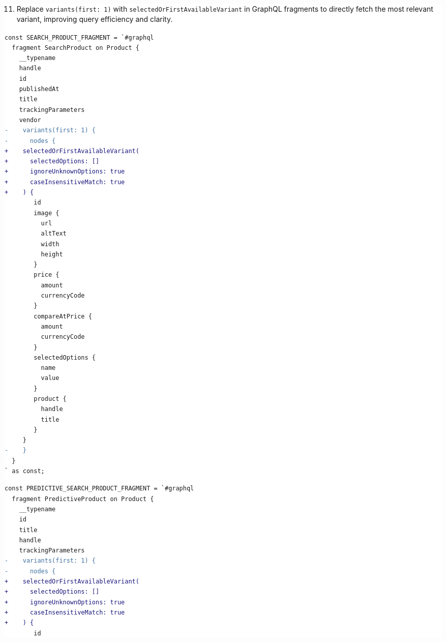   11. Replace `variants(first: 1)` with `selectedOrFirstAvailableVariant` in GraphQL fragments to directly fetch the most relevant variant, improving query efficiency and clarity.

  ```diff
  const SEARCH_PRODUCT_FRAGMENT = `#graphql
    fragment SearchProduct on Product {
      __typename
      handle
      id
      publishedAt
      title
      trackingParameters
      vendor
  -    variants(first: 1) {
  -      nodes {
  +    selectedOrFirstAvailableVariant(
  +      selectedOptions: []
  +      ignoreUnknownOptions: true
  +      caseInsensitiveMatch: true
  +    ) {
          id
          image {
            url
            altText
            width
            height
          }
          price {
            amount
            currencyCode
          }
          compareAtPrice {
            amount
            currencyCode
          }
          selectedOptions {
            name
            value
          }
          product {
            handle
            title
          }
       }
  -    }
    }
  ` as const;
  ```

  ```diff
  const PREDICTIVE_SEARCH_PRODUCT_FRAGMENT = `#graphql
    fragment PredictiveProduct on Product {
      __typename
      id
      title
      handle
      trackingParameters
  -    variants(first: 1) {
  -      nodes {
  +    selectedOrFirstAvailableVariant(
  +      selectedOptions: []
  +      ignoreUnknownOptions: true
  +      caseInsensitiveMatch: true
  +    ) {
          id
  ```